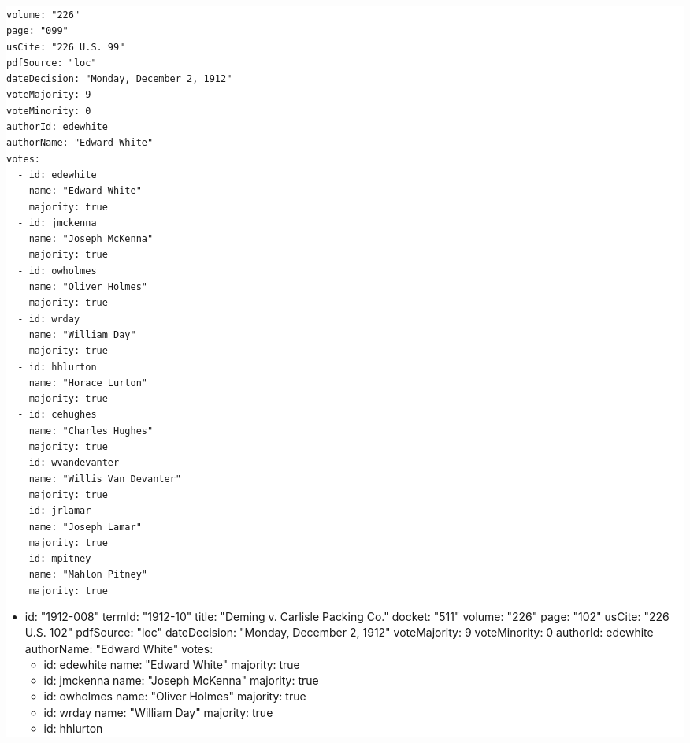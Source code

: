     volume: "226"
    page: "099"
    usCite: "226 U.S. 99"
    pdfSource: "loc"
    dateDecision: "Monday, December 2, 1912"
    voteMajority: 9
    voteMinority: 0
    authorId: edewhite
    authorName: "Edward White"
    votes:
      - id: edewhite
        name: "Edward White"
        majority: true
      - id: jmckenna
        name: "Joseph McKenna"
        majority: true
      - id: owholmes
        name: "Oliver Holmes"
        majority: true
      - id: wrday
        name: "William Day"
        majority: true
      - id: hhlurton
        name: "Horace Lurton"
        majority: true
      - id: cehughes
        name: "Charles Hughes"
        majority: true
      - id: wvandevanter
        name: "Willis Van Devanter"
        majority: true
      - id: jrlamar
        name: "Joseph Lamar"
        majority: true
      - id: mpitney
        name: "Mahlon Pitney"
        majority: true
  - id: "1912-008"
    termId: "1912-10"
    title: "Deming v. Carlisle Packing Co."
    docket: "511"
    volume: "226"
    page: "102"
    usCite: "226 U.S. 102"
    pdfSource: "loc"
    dateDecision: "Monday, December 2, 1912"
    voteMajority: 9
    voteMinority: 0
    authorId: edewhite
    authorName: "Edward White"
    votes:
      - id: edewhite
        name: "Edward White"
        majority: true
      - id: jmckenna
        name: "Joseph McKenna"
        majority: true
      - id: owholmes
        name: "Oliver Holmes"
        majority: true
      - id: wrday
        name: "William Day"
        majority: true
      - id: hhlurton